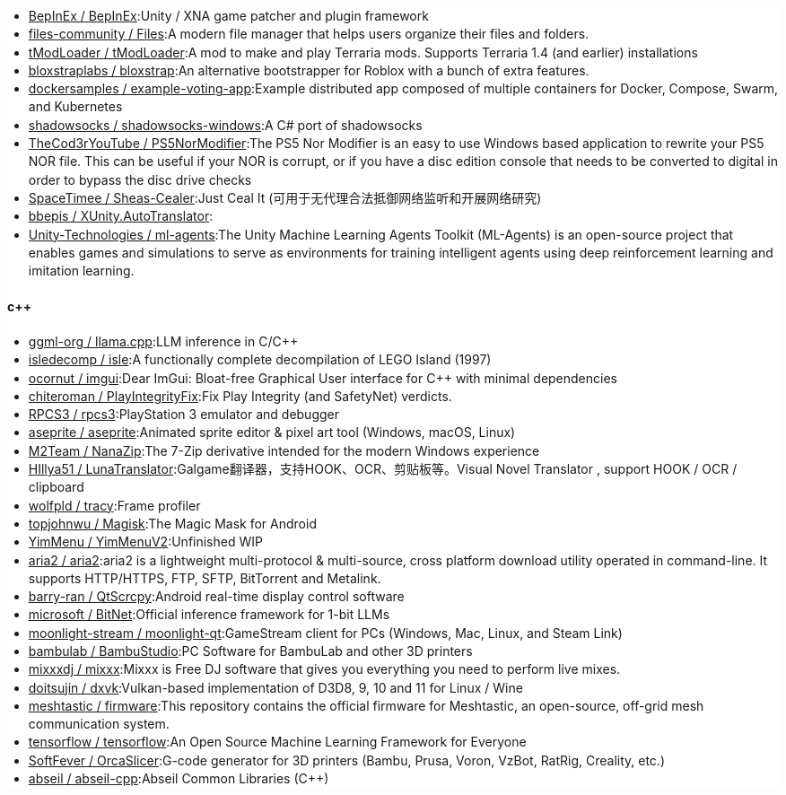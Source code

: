 * [BepInEx / BepInEx](https://github.com/BepInEx/BepInEx):Unity / XNA game patcher and plugin framework
* [files-community / Files](https://github.com/files-community/Files):A modern file manager that helps users organize their files and folders.
* [tModLoader / tModLoader](https://github.com/tModLoader/tModLoader):A mod to make and play Terraria mods. Supports Terraria 1.4 (and earlier) installations
* [bloxstraplabs / bloxstrap](https://github.com/bloxstraplabs/bloxstrap):An alternative bootstrapper for Roblox with a bunch of extra features.
* [dockersamples / example-voting-app](https://github.com/dockersamples/example-voting-app):Example distributed app composed of multiple containers for Docker, Compose, Swarm, and Kubernetes
* [shadowsocks / shadowsocks-windows](https://github.com/shadowsocks/shadowsocks-windows):A C# port of shadowsocks
* [TheCod3rYouTube / PS5NorModifier](https://github.com/TheCod3rYouTube/PS5NorModifier):The PS5 Nor Modifier is an easy to use Windows based application to rewrite your PS5 NOR file. This can be useful if your NOR is corrupt, or if you have a disc edition console that needs to be converted to digital in order to bypass the disc drive checks
* [SpaceTimee / Sheas-Cealer](https://github.com/SpaceTimee/Sheas-Cealer):Just Ceal It (可用于无代理合法抵御网络监听和开展网络研究)
* [bbepis / XUnity.AutoTranslator](https://github.com/bbepis/XUnity.AutoTranslator):
* [Unity-Technologies / ml-agents](https://github.com/Unity-Technologies/ml-agents):The Unity Machine Learning Agents Toolkit (ML-Agents) is an open-source project that enables games and simulations to serve as environments for training intelligent agents using deep reinforcement learning and imitation learning.

#### c++
* [ggml-org / llama.cpp](https://github.com/ggml-org/llama.cpp):LLM inference in C/C++
* [isledecomp / isle](https://github.com/isledecomp/isle):A functionally complete decompilation of LEGO Island (1997)
* [ocornut / imgui](https://github.com/ocornut/imgui):Dear ImGui: Bloat-free Graphical User interface for C++ with minimal dependencies
* [chiteroman / PlayIntegrityFix](https://github.com/chiteroman/PlayIntegrityFix):Fix Play Integrity (and SafetyNet) verdicts.
* [RPCS3 / rpcs3](https://github.com/RPCS3/rpcs3):PlayStation 3 emulator and debugger
* [aseprite / aseprite](https://github.com/aseprite/aseprite):Animated sprite editor & pixel art tool (Windows, macOS, Linux)
* [M2Team / NanaZip](https://github.com/M2Team/NanaZip):The 7-Zip derivative intended for the modern Windows experience
* [HIllya51 / LunaTranslator](https://github.com/HIllya51/LunaTranslator):Galgame翻译器，支持HOOK、OCR、剪贴板等。Visual Novel Translator , support HOOK / OCR / clipboard
* [wolfpld / tracy](https://github.com/wolfpld/tracy):Frame profiler
* [topjohnwu / Magisk](https://github.com/topjohnwu/Magisk):The Magic Mask for Android
* [YimMenu / YimMenuV2](https://github.com/YimMenu/YimMenuV2):Unfinished WIP
* [aria2 / aria2](https://github.com/aria2/aria2):aria2 is a lightweight multi-protocol & multi-source, cross platform download utility operated in command-line. It supports HTTP/HTTPS, FTP, SFTP, BitTorrent and Metalink.
* [barry-ran / QtScrcpy](https://github.com/barry-ran/QtScrcpy):Android real-time display control software
* [microsoft / BitNet](https://github.com/microsoft/BitNet):Official inference framework for 1-bit LLMs
* [moonlight-stream / moonlight-qt](https://github.com/moonlight-stream/moonlight-qt):GameStream client for PCs (Windows, Mac, Linux, and Steam Link)
* [bambulab / BambuStudio](https://github.com/bambulab/BambuStudio):PC Software for BambuLab and other 3D printers
* [mixxxdj / mixxx](https://github.com/mixxxdj/mixxx):Mixxx is Free DJ software that gives you everything you need to perform live mixes.
* [doitsujin / dxvk](https://github.com/doitsujin/dxvk):Vulkan-based implementation of D3D8, 9, 10 and 11 for Linux / Wine
* [meshtastic / firmware](https://github.com/meshtastic/firmware):This repository contains the official firmware for Meshtastic, an open-source, off-grid mesh communication system.
* [tensorflow / tensorflow](https://github.com/tensorflow/tensorflow):An Open Source Machine Learning Framework for Everyone
* [SoftFever / OrcaSlicer](https://github.com/SoftFever/OrcaSlicer):G-code generator for 3D printers (Bambu, Prusa, Voron, VzBot, RatRig, Creality, etc.)
* [abseil / abseil-cpp](https://github.com/abseil/abseil-cpp):Abseil Common Libraries (C++)
